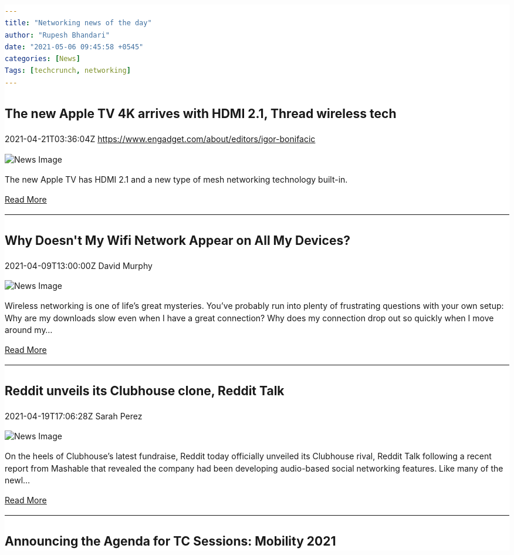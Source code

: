 ```yaml
---
title: "Networking news of the day"
author: "Rupesh Bhandari"
date: "2021-05-06 09:45:58 +0545"
categories: [News]
Tags: [techcrunch, networking]
---
```


## The new Apple TV 4K arrives with HDMI 2.1, Thread wireless tech

2021-04-21T03:36:04Z <https://www.engadget.com/about/editors/igor-bonifacic>

![News Image](https://s.yimg.com/os/creatr-uploaded-images/2021-04/67ac3890-a252-11eb-bbad-185a09c4ac4e)

The new Apple TV has HDMI 2.1 and a new type of mesh networking technology built-in.

[Read More](https://www.engadget.com/apple-tv-4k-120hz-thread-033604038.html)

---
    
## Why Doesn't My Wifi Network Appear on All My Devices?

2021-04-09T13:00:00Z David Murphy

![News Image](https://i.kinja-img.com/gawker-media/image/upload/c_fill,f_auto,fl_progressive,g_center,h_675,pg_1,q_80,w_1200/gexyzzreoageqqu0sjuv.jpg)

Wireless networking is one of life’s great mysteries. You’ve probably run into plenty of frustrating questions with your own setup: Why are my downloads slow even when I have a great connection? Why does my connection drop out so quickly when I move around my…

[Read More](https://lifehacker.com/why-doesnt-my-wifi-network-appear-on-all-my-devices-1846644997)

---
    
## Reddit unveils its Clubhouse clone, Reddit Talk

2021-04-19T17:06:28Z Sarah Perez

![News Image](https://techcrunch.com/wp-content/uploads/2021/04/bcykx1isg5u61.png?w=610)

On the heels of Clubhouse’s latest fundraise, Reddit today officially unveiled its Clubhouse rival, Reddit Talk following a recent report from Mashable that revealed the company had been developing audio-based social networking features. Like many of the newl…

[Read More](http://techcrunch.com/2021/04/19/reddit-unveils-its-clubhouse-clone-reddit-talk/)

---
    
## Announcing the Agenda for TC Sessions: Mobility 2021
